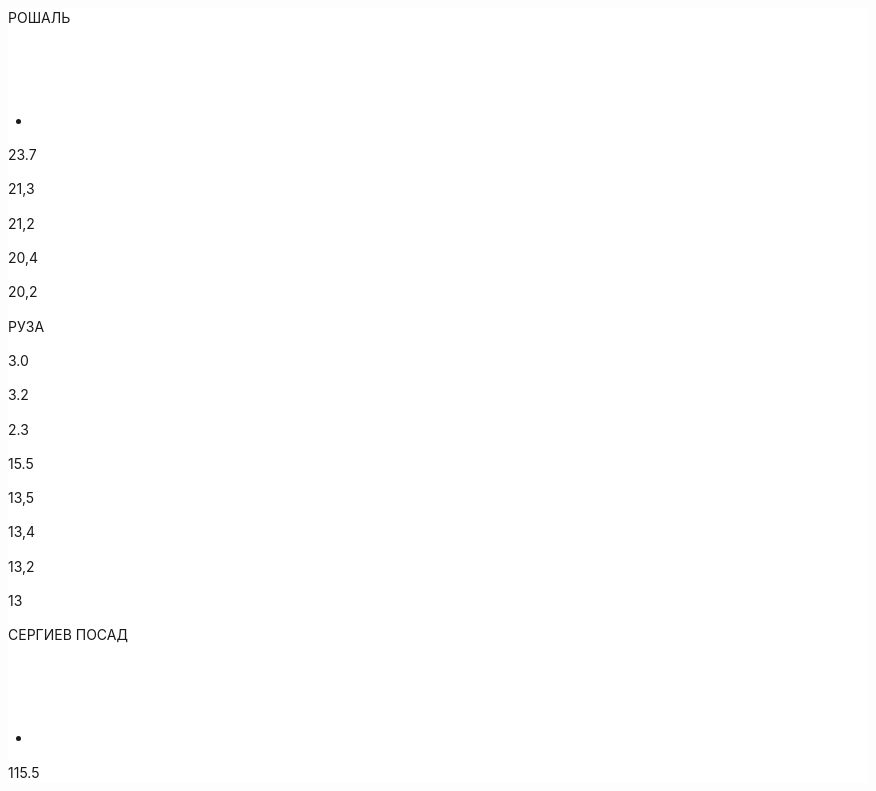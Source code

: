 
РОШАЛЬ


 


 


-


23.7


21,3


21,2


20,4


20,2






РУЗА


3.0


3.2


2.3


15.5


13,5


13,4


13,2


13






СЕРГИЕВ ПОСАД


 


 


-


115.5
